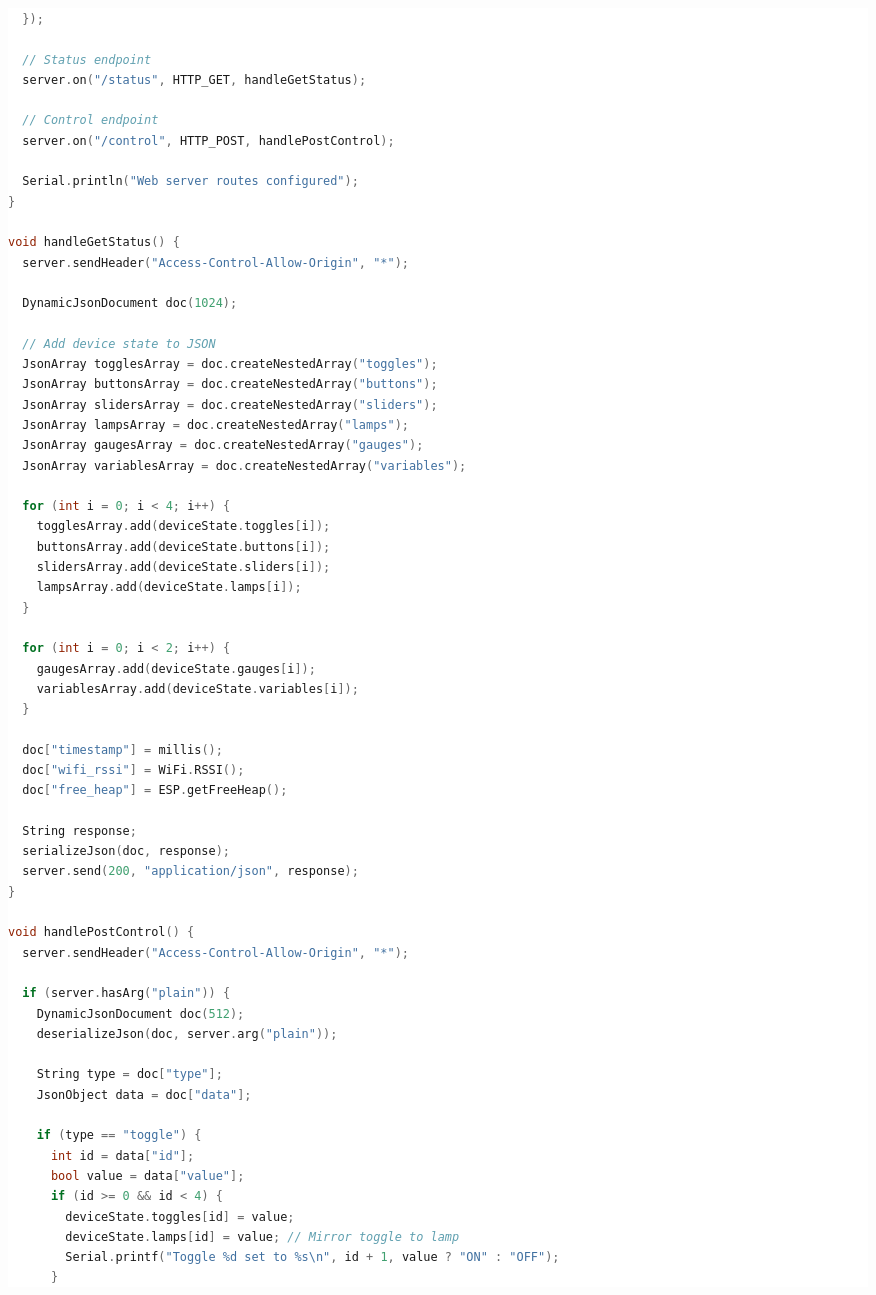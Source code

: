 ```cpp
  });
  
  // Status endpoint
  server.on("/status", HTTP_GET, handleGetStatus);
  
  // Control endpoint
  server.on("/control", HTTP_POST, handlePostControl);
  
  Serial.println("Web server routes configured");
}

void handleGetStatus() {
  server.sendHeader("Access-Control-Allow-Origin", "*");
  
  DynamicJsonDocument doc(1024);
  
  // Add device state to JSON
  JsonArray togglesArray = doc.createNestedArray("toggles");
  JsonArray buttonsArray = doc.createNestedArray("buttons");
  JsonArray slidersArray = doc.createNestedArray("sliders");
  JsonArray lampsArray = doc.createNestedArray("lamps");
  JsonArray gaugesArray = doc.createNestedArray("gauges");
  JsonArray variablesArray = doc.createNestedArray("variables");
  
  for (int i = 0; i < 4; i++) {
    togglesArray.add(deviceState.toggles[i]);
    buttonsArray.add(deviceState.buttons[i]);
    slidersArray.add(deviceState.sliders[i]);
    lampsArray.add(deviceState.lamps[i]);
  }
  
  for (int i = 0; i < 2; i++) {
    gaugesArray.add(deviceState.gauges[i]);
    variablesArray.add(deviceState.variables[i]);
  }
  
  doc["timestamp"] = millis();
  doc["wifi_rssi"] = WiFi.RSSI();
  doc["free_heap"] = ESP.getFreeHeap();
  
  String response;
  serializeJson(doc, response);
  server.send(200, "application/json", response);
}

void handlePostControl() {
  server.sendHeader("Access-Control-Allow-Origin", "*");
  
  if (server.hasArg("plain")) {
    DynamicJsonDocument doc(512);
    deserializeJson(doc, server.arg("plain"));
    
    String type = doc["type"];
    JsonObject data = doc["data"];
    
    if (type == "toggle") {
      int id = data["id"];
      bool value = data["value"];
      if (id >= 0 && id < 4) {
        deviceState.toggles[id] = value;
        deviceState.lamps[id] = value; // Mirror toggle to lamp
        Serial.printf("Toggle %d set to %s\n", id + 1, value ? "ON" : "OFF");
      }
```